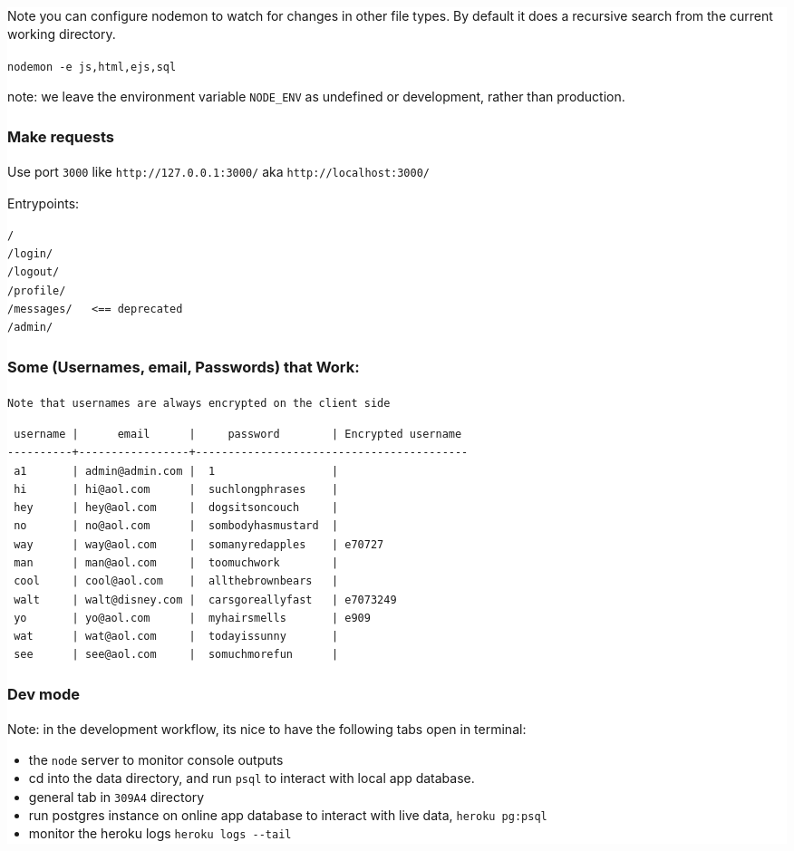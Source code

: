 Note you can configure nodemon to watch for changes in other file types. By default it does a recursive search from the current working directory.
```
nodemon -e js,html,ejs,sql
```

note: we leave the environment variable `NODE_ENV` as undefined or development, rather than production.

### Make requests 

Use port `3000` like `http://127.0.0.1:3000/` aka `http://localhost:3000/`

Entrypoints:
```
/
/login/
/logout/
/profile/
/messages/   <== deprecated
/admin/
```






### Some (Usernames, email, Passwords) that Work:

`Note that usernames are always encrypted on the client side`

```
 username |      email      |     password        | Encrypted username
----------+-----------------+------------------------------------------
 a1       | admin@admin.com |  1                  | 
 hi       | hi@aol.com      |  suchlongphrases    | 
 hey      | hey@aol.com     |  dogsitsoncouch     | 
 no       | no@aol.com      |  sombodyhasmustard  | 
 way      | way@aol.com     |  somanyredapples    | e70727
 man      | man@aol.com     |  toomuchwork        | 
 cool     | cool@aol.com    |  allthebrownbears   | 
 walt     | walt@disney.com |  carsgoreallyfast   | e7073249
 yo       | yo@aol.com      |  myhairsmells       | e909
 wat      | wat@aol.com     |  todayissunny       | 
 see      | see@aol.com     |  somuchmorefun      | 
```




### Dev mode

Note: in the development workflow, its nice to have the following tabs open in terminal:
- the `node` server to monitor console outputs
- cd into the data directory, and run `psql` to interact with local app database.
- general tab in `309A4` directory
- run postgres instance on online app database to interact with live data, `heroku pg:psql`
- monitor the heroku logs `heroku logs --tail`
